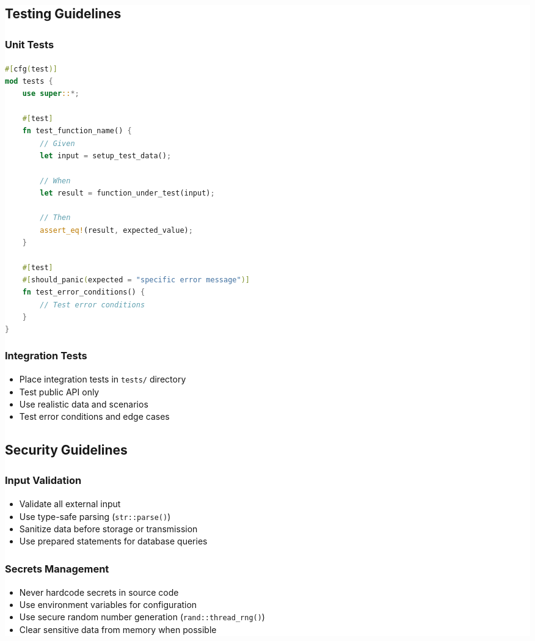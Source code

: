 ## Testing Guidelines

### Unit Tests

```rust
#[cfg(test)]
mod tests {
    use super::*;

    #[test]
    fn test_function_name() {
        // Given
        let input = setup_test_data();

        // When
        let result = function_under_test(input);

        // Then
        assert_eq!(result, expected_value);
    }

    #[test]
    #[should_panic(expected = "specific error message")]
    fn test_error_conditions() {
        // Test error conditions
    }
}
```

### Integration Tests

- Place integration tests in `tests/` directory
- Test public API only
- Use realistic data and scenarios
- Test error conditions and edge cases

## Security Guidelines

### Input Validation

- Validate all external input
- Use type-safe parsing (`str::parse()`)
- Sanitize data before storage or transmission
- Use prepared statements for database queries

### Secrets Management

- Never hardcode secrets in source code
- Use environment variables for configuration
- Use secure random number generation (`rand::thread_rng()`)
- Clear sensitive data from memory when possible
